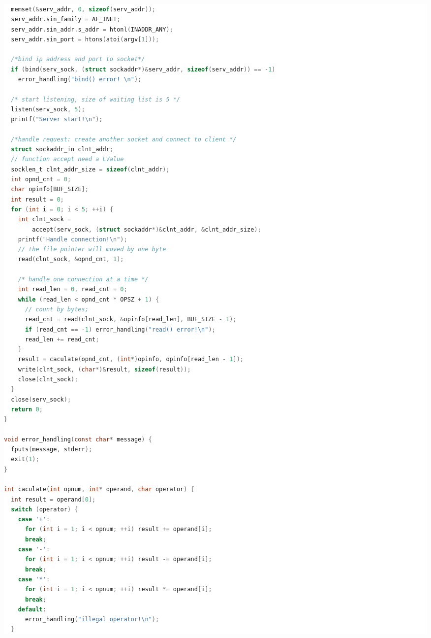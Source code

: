 ```c
  memset(&serv_addr, 0, sizeof(serv_addr));
  serv_addr.sin_family = AF_INET;
  serv_addr.sin_addr.s_addr = htonl(INADDR_ANY);
  serv_addr.sin_port = htons(atoi(argv[1]));

  /*bind ip address and port to socket*/
  if (bind(serv_sock, (struct sockaddr*)&serv_addr, sizeof(serv_addr)) == -1)
    error_handling("bind() error! \n");

  /* start listening, size of waiting list is 5 */
  listen(serv_sock, 5);
  printf("Server start!\n");

  /*handle request: create another socket and connect to client */
  struct sockaddr_in clnt_addr;
  // function accept need a LValue
  socklen_t clnt_addr_size = sizeof(clnt_addr);
  int opnd_cnt = 0;
  char opinfo[BUF_SIZE];
  int result = 0;
  for (int i = 0; i < 5; ++i) {
    int clnt_sock =
        accept(serv_sock, (struct sockaddr*)&clnt_addr, &clnt_addr_size);
    printf("Handle connection!\n");
    // the file pointer will moved by one byte
    read(clnt_sock, &opnd_cnt, 1);

    /* handle one connection at a time */
    int read_len = 0, read_cnt = 0;
    while (read_len < opnd_cnt * OPSZ + 1) {
      // count by bytes;
      read_cnt = read(clnt_sock, &opinfo[read_len], BUF_SIZE - 1);
      if (read_cnt == -1) error_handling("read() error!\n");
      read_len += read_cnt;
    }
    result = caculate(opnd_cnt, (int*)opinfo, opinfo[read_len - 1]);
    write(clnt_sock, (char*)&result, sizeof(result));
    close(clnt_sock);
  }
  close(serv_sock);
  return 0;
}

void error_handling(const char* message) {
  fputs(message, stderr);
  exit(1);
}

int caculate(int opnum, int* operand, char operator) {
  int result = operand[0];
  switch (operator) {
    case '+':
      for (int i = 1; i < opnum; ++i) result += operand[i];
      break;
    case '-':
      for (int i = 1; i < opnum; ++i) result -= operand[i];
      break;
    case '*':
      for (int i = 1; i < opnum; ++i) result *= operand[i];
      break;
    default:
      error_handling("illegal operator!\n");
  }
```